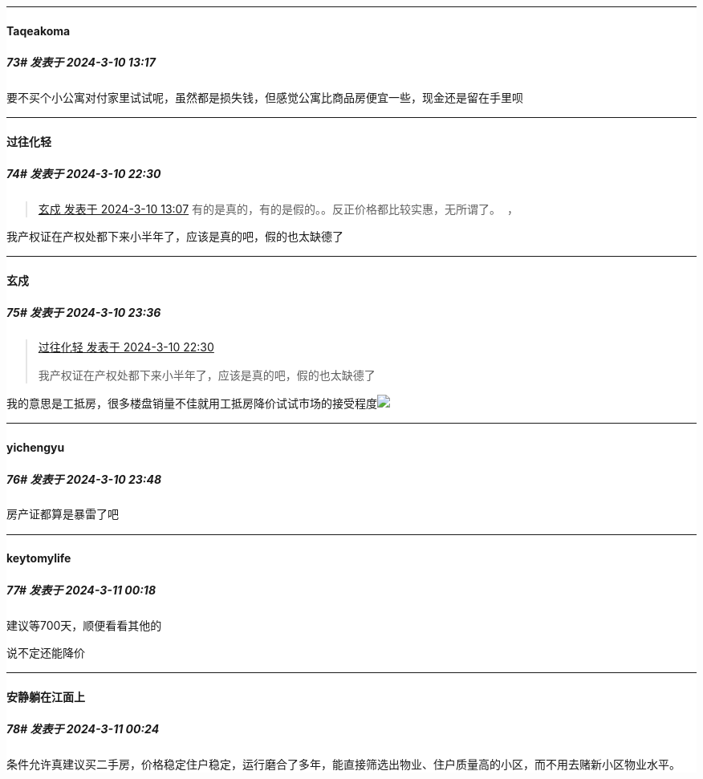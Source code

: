 
*****

####  Taqeakoma  
##### 73#       发表于 2024-3-10 13:17

要不买个小公寓对付家里试试呢，虽然都是损失钱，但感觉公寓比商品房便宜一些，现金还是留在手里呗


*****

####  过往化轻  
##### 74#       发表于 2024-3-10 22:30

<blockquote><a href="httphttps://bbs.saraba1st.com/2b/forum.php?mod=redirect&amp;goto=findpost&amp;pid=64207316&amp;ptid=2174654" target="_blank">玄戍 发表于 2024-3-10 13:07</a>
有的是真的，有的是假的。。反正价格都比较实惠，无所谓了。  ，</blockquote>
我产权证在产权处都下来小半年了，应该是真的吧，假的也太缺德了


*****

####  玄戍  
##### 75#       发表于 2024-3-10 23:36

<blockquote><a href="httphttps://bbs.saraba1st.com/2b/forum.php?mod=redirect&amp;goto=findpost&amp;pid=64212008&amp;ptid=2174654" target="_blank">过往化轻 发表于 2024-3-10 22:30</a>

我产权证在产权处都下来小半年了，应该是真的吧，假的也太缺德了</blockquote>
我的意思是工抵房，很多楼盘销量不佳就用工抵房降价试试市场的接受程度<img src="https://static.saraba1st.com/image/smiley/face2017/053.png" referrerpolicy="no-referrer">


*****

####  yichengyu  
##### 76#       发表于 2024-3-10 23:48

房产证都算是暴雷了吧


*****

####  keytomylife  
##### 77#       发表于 2024-3-11 00:18

建议等700天，顺便看看其他的

说不定还能降价

*****

####  安静躺在江面上  
##### 78#       发表于 2024-3-11 00:24

条件允许真建议买二手房，价格稳定住户稳定，运行磨合了多年，能直接筛选出物业、住户质量高的小区，而不用去赌新小区物业水平。
